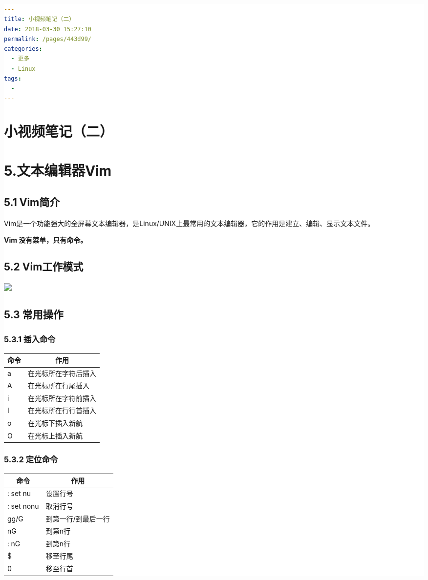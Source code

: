 ```yaml
---
title: 小视频笔记（二）
date: 2018-03-30 15:27:10
permalink: /pages/443d99/
categories:
  - 更多
  - Linux
tags:
  - 
---
```

# 小视频笔记（二）

# 5.文本编辑器Vim

## 5.1 Vim简介

Vim是一个功能强大的全屏幕文本编辑器，是Linux/UNIX上最常用的文本编辑器，它的作用是建立、编辑、显示文本文件。



**Vim 没有菜单，只有命令。**

## 5.2 Vim工作模式

![](https://cdn.jsdelivr.net/gh/ccbeango/blogImages/Linux/linux%E5%B0%8F%E8%A7%86%E9%A2%9102.png)

## 5.3 常用操作

### 5.3.1 插入命令

| 命令   | 作用         |
| ---- | ---------- |
| a    | 在光标所在字符后插入 |
| A    | 在光标所在行尾插入  |
| i    | 在光标所在字符前插入 |
| I    | 在光标所在行行首插入 |
| o    | 在光标下插入新航   |
| O    | 在光标上插入新航   |

### 5.3.2 定位命令

| 命令         | 作用         |
| ---------- | ---------- |
| : set nu   | 设置行号       |
| : set nonu | 取消行号       |
| gg/G       | 到第一行/到最后一行 |
| nG         | 到第n行       |
| : nG       | 到第n行       |
| $          | 移至行尾       |
| 0          | 移至行首       |
